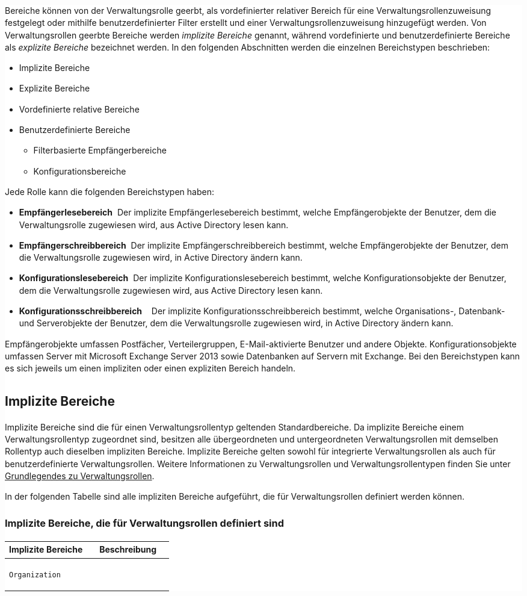 Bereiche können von der Verwaltungsrolle geerbt, als vordefinierter relativer Bereich für eine Verwaltungsrollenzuweisung festgelegt oder mithilfe benutzerdefinierter Filter erstellt und einer Verwaltungsrollenzuweisung hinzugefügt werden. Von Verwaltungsrollen geerbte Bereiche werden *implizite Bereiche* genannt, während vordefinierte und benutzerdefinierte Bereiche als *explizite Bereiche* bezeichnet werden. In den folgenden Abschnitten werden die einzelnen Bereichstypen beschrieben:

  - Implizite Bereiche

  - Explizite Bereiche

  - Vordefinierte relative Bereiche

  - Benutzerdefinierte Bereiche
    
      - Filterbasierte Empfängerbereiche
    
      - Konfigurationsbereiche

Jede Rolle kann die folgenden Bereichstypen haben:

  - **Empfängerlesebereich**  Der implizite Empfängerlesebereich bestimmt, welche Empfängerobjekte der Benutzer, dem die Verwaltungsrolle zugewiesen wird, aus Active Directory lesen kann.

  - **Empfängerschreibbereich**  Der implizite Empfängerschreibbereich bestimmt, welche Empfängerobjekte der Benutzer, dem die Verwaltungsrolle zugewiesen wird, in Active Directory ändern kann.

  - **Konfigurationslesebereich**  Der implizite Konfigurationslesebereich bestimmt, welche Konfigurationsobjekte der Benutzer, dem die Verwaltungsrolle zugewiesen wird, aus Active Directory lesen kann.

  - **Konfigurationsschreibbereich**    Der implizite Konfigurationsschreibbereich bestimmt, welche Organisations-, Datenbank- und Serverobjekte der Benutzer, dem die Verwaltungsrolle zugewiesen wird, in Active Directory ändern kann.

Empfängerobjekte umfassen Postfächer, Verteilergruppen, E-Mail-aktivierte Benutzer und andere Objekte. Konfigurationsobjekte umfassen Server mit Microsoft Exchange Server 2013 sowie Datenbanken auf Servern mit Exchange. Bei den Bereichstypen kann es sich jeweils um einen impliziten oder einen expliziten Bereich handeln.

## Implizite Bereiche

Implizite Bereiche sind die für einen Verwaltungsrollentyp geltenden Standardbereiche. Da implizite Bereiche einem Verwaltungsrollentyp zugeordnet sind, besitzen alle übergeordneten und untergeordneten Verwaltungsrollen mit demselben Rollentyp auch dieselben impliziten Bereiche. Implizite Bereiche gelten sowohl für integrierte Verwaltungsrollen als auch für benutzerdefinierte Verwaltungsrollen. Weitere Informationen zu Verwaltungsrollen und Verwaltungsrollentypen finden Sie unter [Grundlegendes zu Verwaltungsrollen](understanding-management-roles-exchange-2013-help.md).

In der folgenden Tabelle sind alle impliziten Bereiche aufgeführt, die für Verwaltungsrollen definiert werden können.

### Implizite Bereiche, die für Verwaltungsrollen definiert sind

<table>
<colgroup>
<col style="width: 50%" />
<col style="width: 50%" />
</colgroup>
<thead>
<tr class="header">
<th>Implizite Bereiche</th>
<th>Beschreibung</th>
</tr>
</thead>
<tbody>
<tr class="odd">
<td><p><code>Organization</code></p></td>